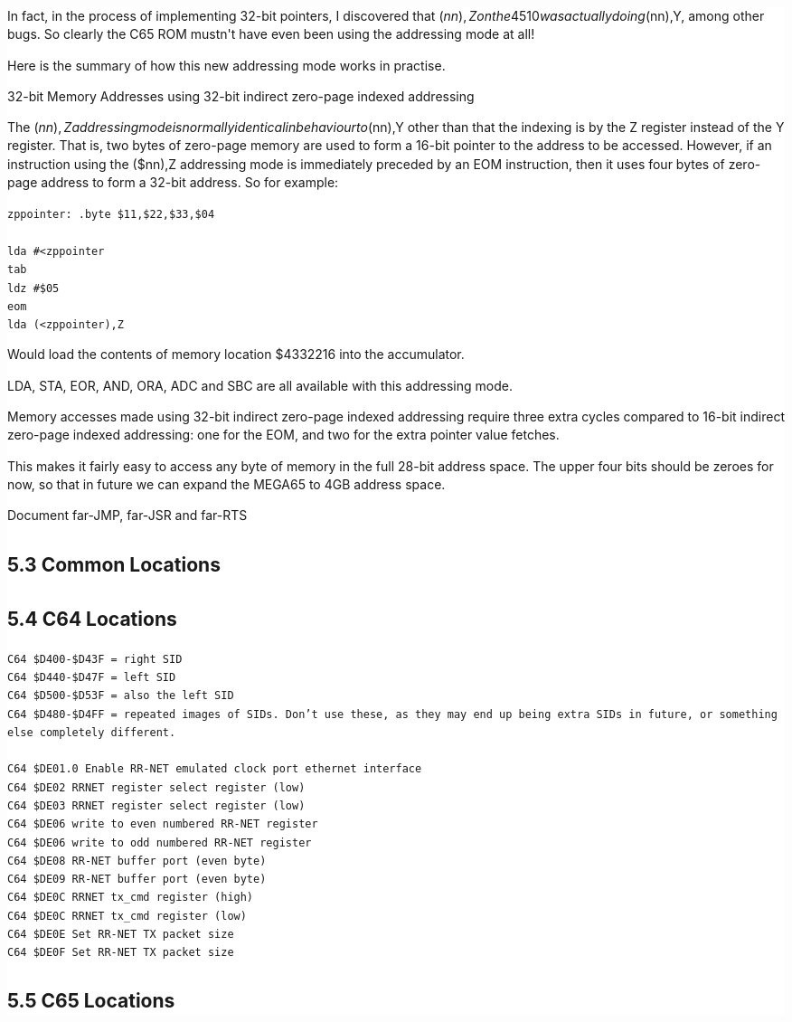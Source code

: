 In fact, in the process of implementing 32-bit pointers, I discovered that ($nn),Z on the 4510 was actually doing ($nn),Y, among other bugs.  So clearly the C65 ROM mustn't have even been using the addressing mode at all!

Here is the summary of how this new addressing mode works in practise. 

32-bit Memory Addresses using 32-bit indirect zero-page indexed addressing

The ($nn),Z addressing mode is normally identical in behaviour to ($nn),Y other than that the indexing is by the Z register instead of the Y register.  That is, two bytes of zero-page memory are used to form a 16-bit pointer to the address to be accessed. However, if an instruction  using the ($nn),Z addressing mode is immediately preceded by an EOM instruction, then it uses four bytes of zero-page address to form a 32-bit address.  So for example:

```
zppointer: .byte $11,$22,$33,$04

lda #<zppointer
tab
ldz #$05
eom
lda (<zppointer),Z
```

Would load the contents of memory location $4332216 into the accumulator.

LDA, STA, EOR, AND, ORA, ADC and SBC are all available with this addressing mode.

Memory accesses made using 32-bit indirect zero-page indexed addressing require three extra cycles compared to 16-bit indirect zero-page indexed addressing: one for the EOM, and two for the extra pointer value fetches.

This makes it fairly easy to access any byte of memory in the full 28-bit address space.  The upper four bits should be zeroes for now, so that in future we can expand the MEGA65 to 4GB address space.

Document far-JMP, far-JSR and far-RTS

## 5.3 Common Locations

## 5.4 C64 Locations

```
C64 $D400-$D43F = right SID
C64 $D440-$D47F = left SID
C64 $D500-$D53F = also the left SID
C64 $D480-$D4FF = repeated images of SIDs. Don’t use these, as they may end up being extra SIDs in future, or something else completely different.

C64 $DE01.0 Enable RR-NET emulated clock port ethernet interface
C64 $DE02 RRNET register select register (low)
C64 $DE03 RRNET register select register (low)
C64 $DE06 write to even numbered RR-NET register
C64 $DE06 write to odd numbered RR-NET register
C64 $DE08 RR-NET buffer port (even byte)
C64 $DE09 RR-NET buffer port (even byte)
C64 $DE0C RRNET tx_cmd register (high)
C64 $DE0C RRNET tx_cmd register (low)
C64 $DE0E Set RR-NET TX packet size
C64 $DE0F Set RR-NET TX packet size
```
## 5.5 C65 Locations
